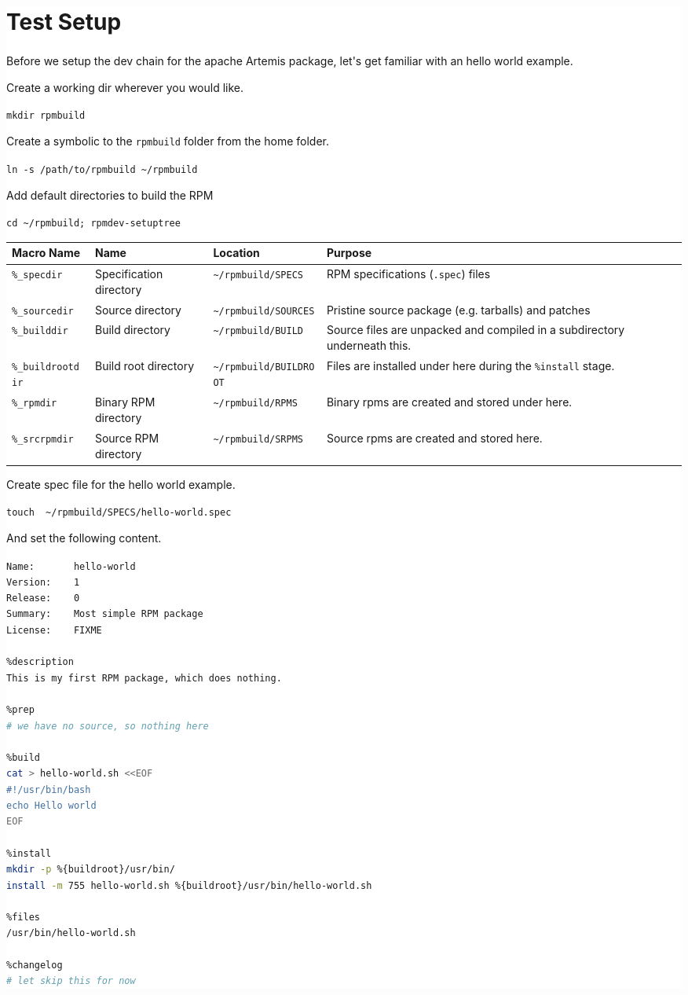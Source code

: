 # Test Setup

Before we setup the dev chain for the apache Artemis package, let's get familiar with an hello world example.

Create a working dir wherever you would like.

`mkdir rpmbuild`

Create a symbolic to the `rpmbuild` folder from the home folder.

`ln -s /path/to/rpmbuild ~/rpmbuild`

Add default directories to build the RPM

`cd ~/rpmbuild; rpmdev-setuptree`

| Macro Name       | Name                    | Location               | Purpose |
|:-----------------|:------------------------|:-----------------------|:------- |
| `%_specdir`      | Specification directory | `~/rpmbuild/SPECS`     | RPM specifications (`.spec`) files |
| `%_sourcedir`    | Source directory        | `~/rpmbuild/SOURCES`   | Pristine source package (e.g. tarballs) and patches |
| `%_builddir`     | Build directory         | `~/rpmbuild/BUILD`     | Source files are unpacked and compiled in a subdirectory underneath this. |
| `%_buildrootdir` | Build root directory    | `~/rpmbuild/BUILDROOT` | Files are installed under here during the `%install` stage. |
| `%_rpmdir`       | Binary RPM directory    | `~/rpmbuild/RPMS`      | Binary rpms are created and stored under here. |
| `%_srcrpmdir`    | Source RPM directory    | `~/rpmbuild/SRPMS`     | Source rpms are created and stored here. |

Create spec file for the hello world example.

`touch  ~/rpmbuild/SPECS/hello-world.spec`

And set the following content.

```bash
Name:       hello-world
Version:    1
Release:    0
Summary:    Most simple RPM package
License:    FIXME

%description
This is my first RPM package, which does nothing.

%prep
# we have no source, so nothing here

%build
cat > hello-world.sh <<EOF
#!/usr/bin/bash
echo Hello world
EOF

%install
mkdir -p %{buildroot}/usr/bin/
install -m 755 hello-world.sh %{buildroot}/usr/bin/hello-world.sh

%files
/usr/bin/hello-world.sh

%changelog
# let skip this for now
```
